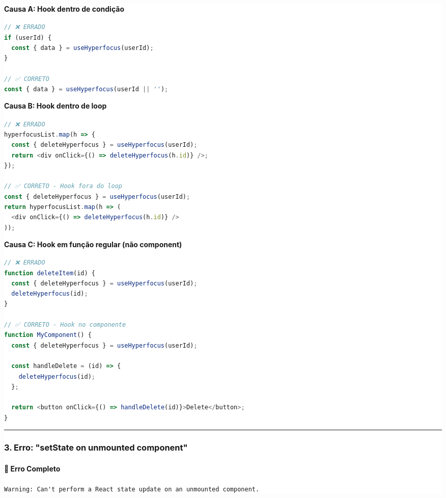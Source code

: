 **Causa A: Hook dentro de condição**
```typescript
// ❌ ERRADO
if (userId) {
  const { data } = useHyperfocus(userId);
}

// ✅ CORRETO
const { data } = useHyperfocus(userId || '');
```

**Causa B: Hook dentro de loop**
```typescript
// ❌ ERRADO
hyperfocusList.map(h => {
  const { deleteHyperfocus } = useHyperfocus(userId);
  return <div onClick={() => deleteHyperfocus(h.id)} />;
});

// ✅ CORRETO - Hook fora do loop
const { deleteHyperfocus } = useHyperfocus(userId);
return hyperfocusList.map(h => (
  <div onClick={() => deleteHyperfocus(h.id)} />
));
```

**Causa C: Hook em função regular (não component)**
```typescript
// ❌ ERRADO
function deleteItem(id) {
  const { deleteHyperfocus } = useHyperfocus(userId);
  deleteHyperfocus(id);
}

// ✅ CORRETO - Hook no componente
function MyComponent() {
  const { deleteHyperfocus } = useHyperfocus(userId);
  
  const handleDelete = (id) => {
    deleteHyperfocus(id);
  };
  
  return <button onClick={() => handleDelete(id)}>Delete</button>;
}
```

---

### 3. Erro: "setState on unmounted component"

#### 🔴 Erro Completo
```
Warning: Can't perform a React state update on an unmounted component.
```
